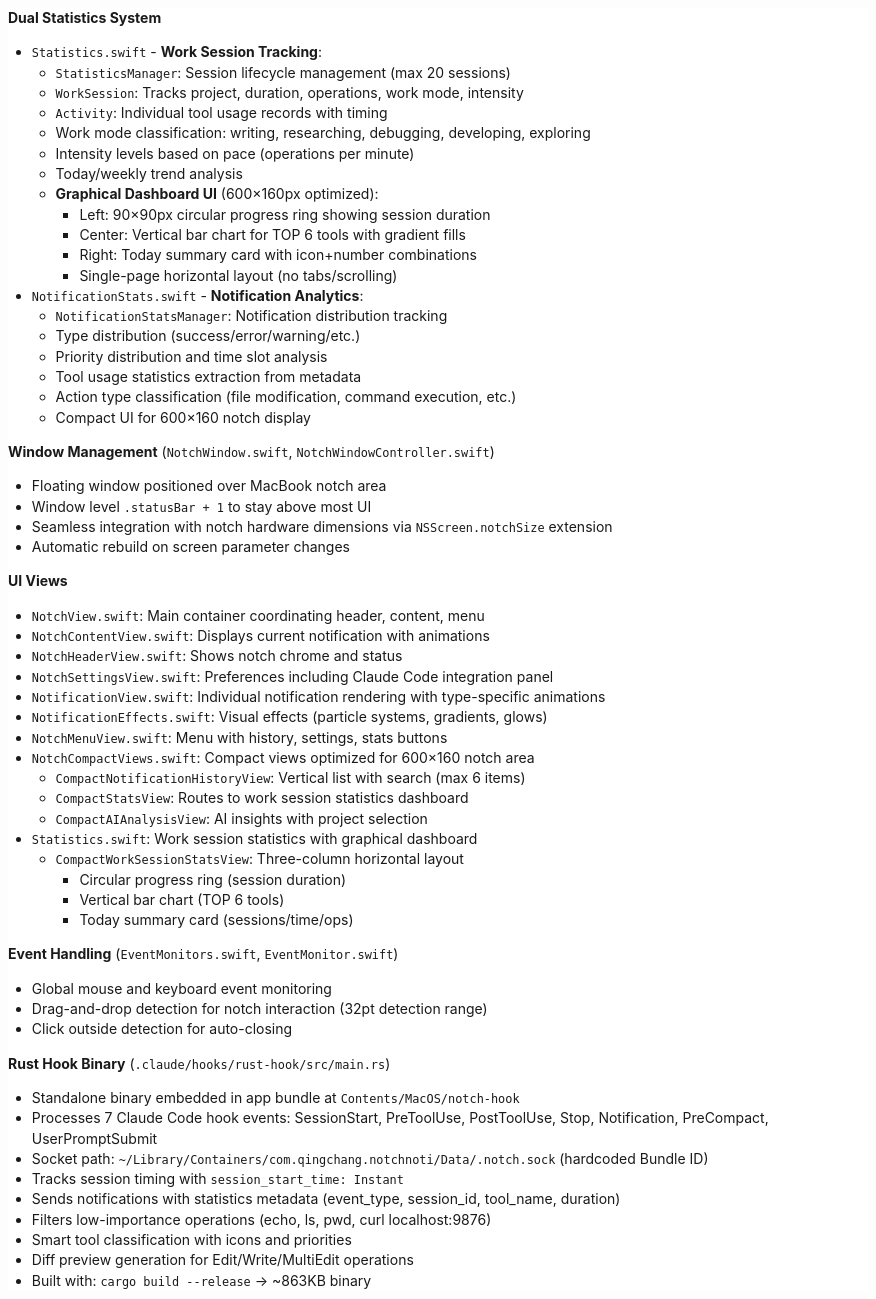 **Dual Statistics System**
- `Statistics.swift` - **Work Session Tracking**:
  - `StatisticsManager`: Session lifecycle management (max 20 sessions)
  - `WorkSession`: Tracks project, duration, operations, work mode, intensity
  - `Activity`: Individual tool usage records with timing
  - Work mode classification: writing, researching, debugging, developing, exploring
  - Intensity levels based on pace (operations per minute)
  - Today/weekly trend analysis
  - **Graphical Dashboard UI** (600×160px optimized):
    - Left: 90×90px circular progress ring showing session duration
    - Center: Vertical bar chart for TOP 6 tools with gradient fills
    - Right: Today summary card with icon+number combinations
    - Single-page horizontal layout (no tabs/scrolling)
- `NotificationStats.swift` - **Notification Analytics**:
  - `NotificationStatsManager`: Notification distribution tracking
  - Type distribution (success/error/warning/etc.)
  - Priority distribution and time slot analysis
  - Tool usage statistics extraction from metadata
  - Action type classification (file modification, command execution, etc.)
  - Compact UI for 600×160 notch display

**Window Management** (`NotchWindow.swift`, `NotchWindowController.swift`)
- Floating window positioned over MacBook notch area
- Window level `.statusBar + 1` to stay above most UI
- Seamless integration with notch hardware dimensions via `NSScreen.notchSize` extension
- Automatic rebuild on screen parameter changes

**UI Views**
- `NotchView.swift`: Main container coordinating header, content, menu
- `NotchContentView.swift`: Displays current notification with animations
- `NotchHeaderView.swift`: Shows notch chrome and status
- `NotchSettingsView.swift`: Preferences including Claude Code integration panel
- `NotificationView.swift`: Individual notification rendering with type-specific animations
- `NotificationEffects.swift`: Visual effects (particle systems, gradients, glows)
- `NotchMenuView.swift`: Menu with history, settings, stats buttons
- `NotchCompactViews.swift`: Compact views optimized for 600×160 notch area
  - `CompactNotificationHistoryView`: Vertical list with search (max 6 items)
  - `CompactStatsView`: Routes to work session statistics dashboard
  - `CompactAIAnalysisView`: AI insights with project selection
- `Statistics.swift`: Work session statistics with graphical dashboard
  - `CompactWorkSessionStatsView`: Three-column horizontal layout
    - Circular progress ring (session duration)
    - Vertical bar chart (TOP 6 tools)
    - Today summary card (sessions/time/ops)

**Event Handling** (`EventMonitors.swift`, `EventMonitor.swift`)
- Global mouse and keyboard event monitoring
- Drag-and-drop detection for notch interaction (32pt detection range)
- Click outside detection for auto-closing

**Rust Hook Binary** (`.claude/hooks/rust-hook/src/main.rs`)
- Standalone binary embedded in app bundle at `Contents/MacOS/notch-hook`
- Processes 7 Claude Code hook events: SessionStart, PreToolUse, PostToolUse, Stop, Notification, PreCompact, UserPromptSubmit
- Socket path: `~/Library/Containers/com.qingchang.notchnoti/Data/.notch.sock` (hardcoded Bundle ID)
- Tracks session timing with `session_start_time: Instant`
- Sends notifications with statistics metadata (event_type, session_id, tool_name, duration)
- Filters low-importance operations (echo, ls, pwd, curl localhost:9876)
- Smart tool classification with icons and priorities
- Diff preview generation for Edit/Write/MultiEdit operations
- Built with: `cargo build --release` → ~863KB binary
